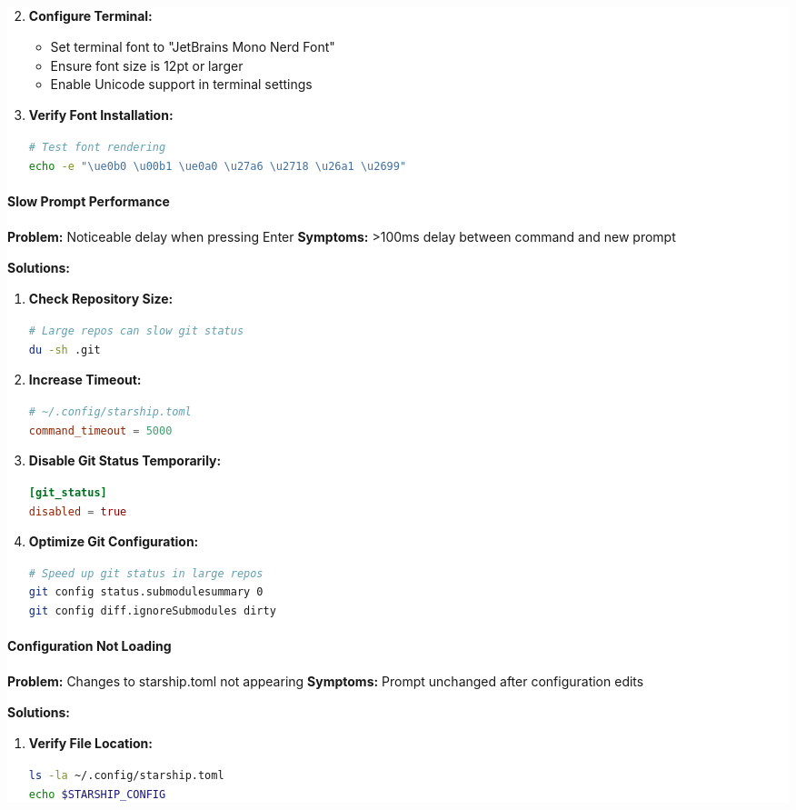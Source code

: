 2. **Configure Terminal:**

   - Set terminal font to "JetBrains Mono Nerd Font"
   - Ensure font size is 12pt or larger
   - Enable Unicode support in terminal settings

3. **Verify Font Installation:**
   ```bash
   # Test font rendering
   echo -e "\ue0b0 \u00b1 \ue0a0 \u27a6 \u2718 \u26a1 \u2699"
   ```

#### Slow Prompt Performance

**Problem:** Noticeable delay when pressing Enter
**Symptoms:** >100ms delay between command and new prompt

**Solutions:**

1. **Check Repository Size:**

   ```bash
   # Large repos can slow git status
   du -sh .git
   ```

2. **Increase Timeout:**

   ```toml
   # ~/.config/starship.toml
   command_timeout = 5000
   ```

3. **Disable Git Status Temporarily:**

   ```toml
   [git_status]
   disabled = true
   ```

4. **Optimize Git Configuration:**
   ```bash
   # Speed up git status in large repos
   git config status.submodulesummary 0
   git config diff.ignoreSubmodules dirty
   ```

#### Configuration Not Loading

**Problem:** Changes to starship.toml not appearing
**Symptoms:** Prompt unchanged after configuration edits

**Solutions:**

1. **Verify File Location:**

   ```bash
   ls -la ~/.config/starship.toml
   echo $STARSHIP_CONFIG
   ```
